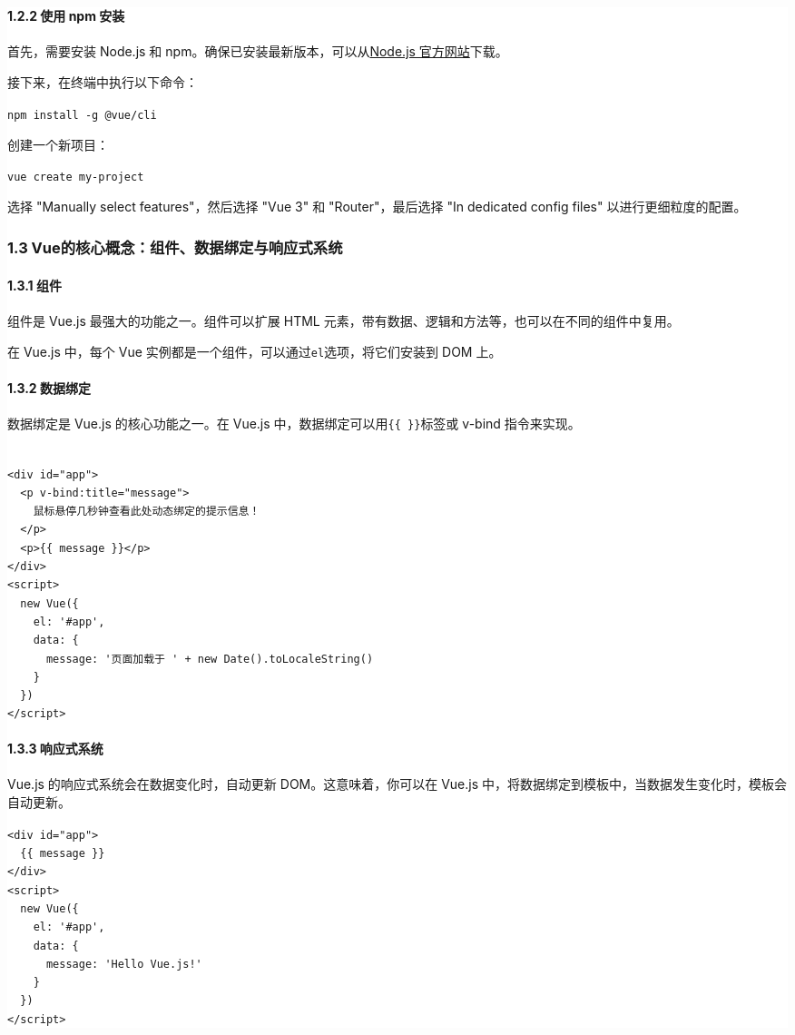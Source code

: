 #### 1.2.2 使用 npm 安装

首先，需要安装 Node.js 和 npm。确保已安装最新版本，可以从[Node.js 官方网站](https://nodejs.org/)下载。

接下来，在终端中执行以下命令：

```shell
npm install -g @vue/cli

```

创建一个新项目：

```shell
vue create my-project

```

选择 "Manually select features"，然后选择 "Vue 3" 和 "Router"，最后选择 "In dedicated config files" 以进行更细粒度的配置。

### **1.3 Vue的核心概念：组件、数据绑定与响应式系统**

#### **1.3.1 组件**

组件是 Vue.js 最强大的功能之一。组件可以扩展 HTML 元素，带有数据、逻辑和方法等，也可以在不同的组件中复用。

在 Vue.js 中，每个 Vue 实例都是一个组件，可以通过`el`选项，将它们安装到 DOM 上。

#### **1.3.2 数据绑定**

数据绑定是 Vue.js 的核心功能之一。在 Vue.js 中，数据绑定可以用`{{ }}`标签或 v-bind 指令来实现。

```vue

<div id="app">
  <p v-bind:title="message">
    鼠标悬停几秒钟查看此处动态绑定的提示信息！
  </p>
  <p>{{ message }}</p>
</div>
<script>
  new Vue({
    el: '#app',
    data: {
      message: '页面加载于 ' + new Date().toLocaleString()
    }
  })
</script>

```

#### **1.3.3 响应式系统**

Vue.js 的响应式系统会在数据变化时，自动更新 DOM。这意味着，你可以在 Vue.js 中，将数据绑定到模板中，当数据发生变化时，模板会自动更新。

```vue
<div id="app">
  {{ message }}
</div>
<script>
  new Vue({
    el: '#app',
    data: {
      message: 'Hello Vue.js!'
    }
  })
</script>

```
